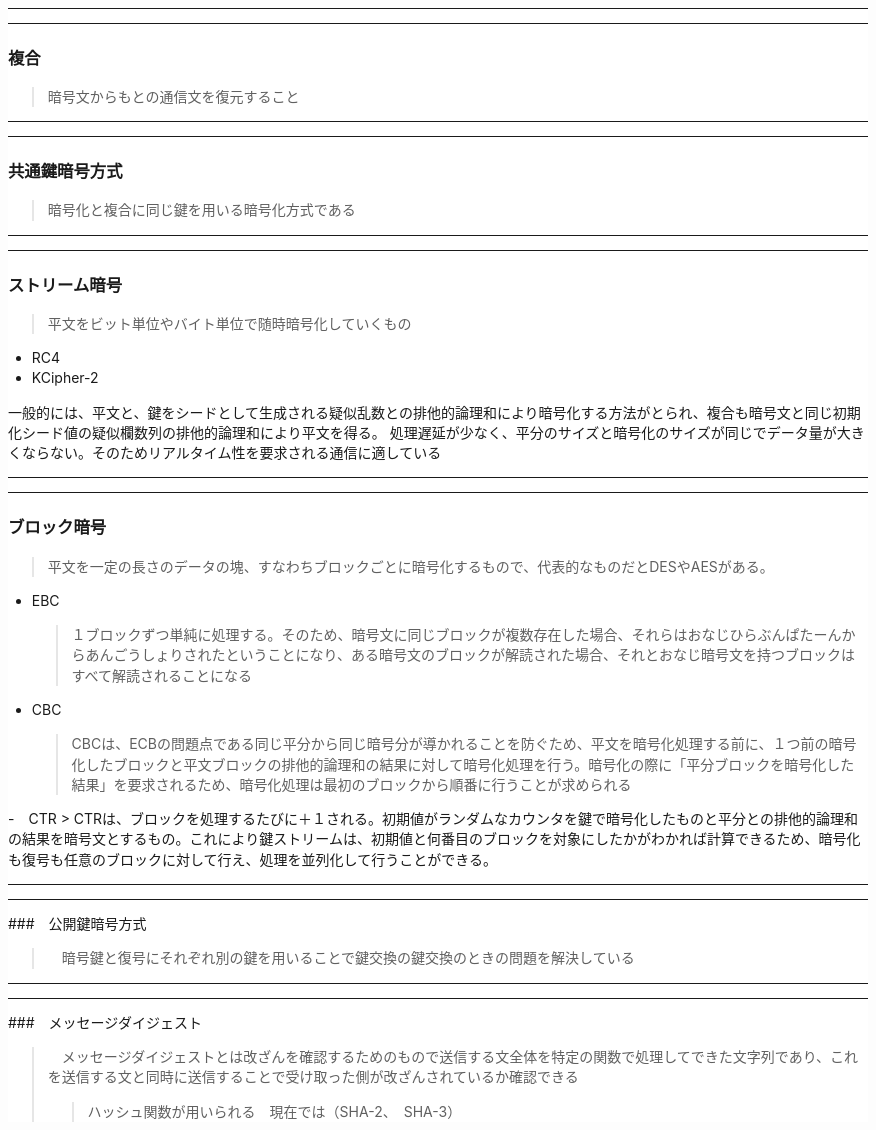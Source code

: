*****
---
### 複合
> 暗号文からもとの通信文を復元すること

*****
---
### 共通鍵暗号方式
> 暗号化と複合に同じ鍵を用いる暗号化方式である

*****
---
### ストリーム暗号
> 平文をビット単位やバイト単位で随時暗号化していくもの
- RC4
- KCipher-2

一般的には、平文と、鍵をシードとして生成される疑似乱数との排他的論理和により暗号化する方法がとられ、複合も暗号文と同じ初期化シード値の疑似欄数列の排他的論理和により平文を得る。
処理遅延が少なく、平分のサイズと暗号化のサイズが同じでデータ量が大きくならない。そのためリアルタイム性を要求される通信に適している

*****
---
### ブロック暗号
> 平文を一定の長さのデータの塊、すなわちブロックごとに暗号化するもので、代表的なものだとDESやAESがある。

- EBC
    
    > １ブロックずつ単純に処理する。そのため、暗号文に同じブロックが複数存在した場合、それらはおなじひらぶんぱたーんからあんごうしょりされたということになり、ある暗号文のブロックが解読された場合、それとおなじ暗号文を持つブロックはすべて解読されることになる
    
- CBC
    > CBCは、ECBの問題点である同じ平分から同じ暗号分が導かれることを防ぐため、平文を暗号化処理する前に、１つ前の暗号化したブロックと平文ブロックの排他的論理和の結果に対して暗号化処理を行う。暗号化の際に「平分ブロックを暗号化した結果」を要求されるため、暗号化処理は最初のブロックから順番に行うことが求められる

-　CTR
    > CTRは、ブロックを処理するたびに＋１される。初期値がランダムなカウンタを鍵で暗号化したものと平分との排他的論理和の結果を暗号文とするもの。これにより鍵ストリームは、初期値と何番目のブロックを対象にしたかがわかれば計算できるため、暗号化も復号も任意のブロックに対して行え、処理を並列化して行うことができる。

*****
---
###　公開鍵暗号方式
>　暗号鍵と復号にそれぞれ別の鍵を用いることで鍵交換の鍵交換のときの問題を解決している

*****
---
###　メッセージダイジェスト
>　メッセージダイジェストとは改ざんを確認するためのもので送信する文全体を特定の関数で処理してできた文字列であり、これを送信する文と同時に送信することで受け取った側が改ざんされているか確認できる
>>ハッシュ関数が用いられる　現在では（SHA-2、　SHA-3）
